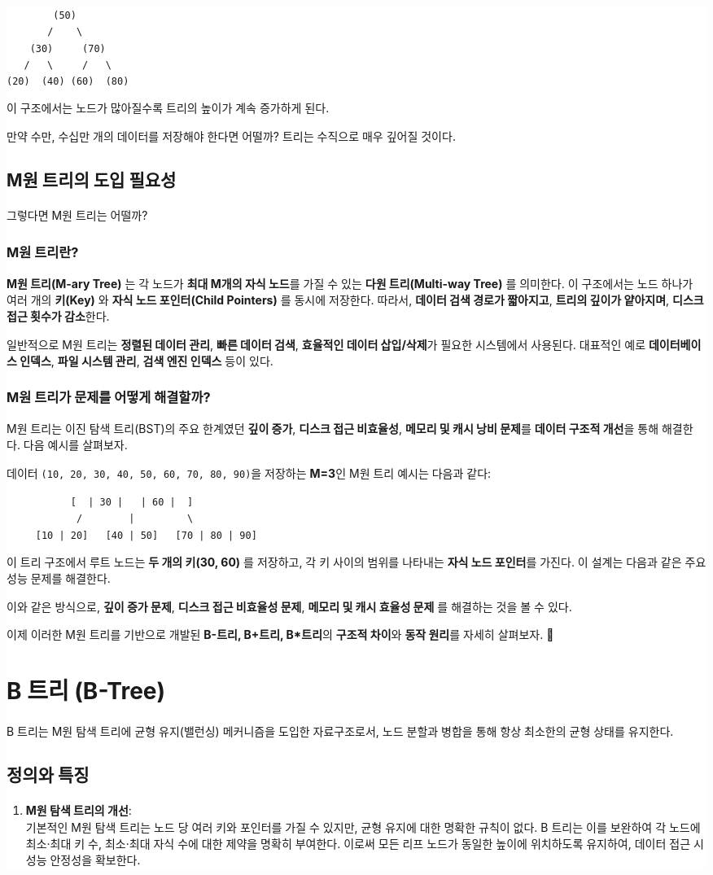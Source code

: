 ```
        (50)
       /    \
    (30)     (70)
   /   \     /   \
(20)  (40) (60)  (80)
```

이 구조에서는 노드가 많아질수록 트리의 높이가 계속 증가하게 된다.

만약 수만, 수십만 개의 데이터를 저장해야 한다면 어떨까? 트리는 수직으로 매우 깊어질 것이다.


## M원 트리의 도입 필요성

그렇다면 M원 트리는 어떨까?

### **M원 트리란?**

**M원 트리(M-ary Tree)** 는 각 노드가 **최대 M개의 자식 노드**를 가질 수 있는 **다원 트리(Multi-way Tree)** 를 의미한다. 이 구조에서는 노드 하나가 여러 개의 **키(Key)** 와 **자식 노드 포인터(Child Pointers)** 를 동시에 저장한다. 따라서, **데이터 검색 경로가 짧아지고**, **트리의 깊이가 얕아지며**, **디스크 접근 횟수가 감소**한다.

일반적으로 M원 트리는 **정렬된 데이터 관리**, **빠른 데이터 검색**, **효율적인 데이터 삽입/삭제**가 필요한 시스템에서 사용된다. 대표적인 예로 **데이터베이스 인덱스**, **파일 시스템 관리**, **검색 엔진 인덱스** 등이 있다.


### **M원 트리가 문제를 어떻게 해결할까?**

M원 트리는 이진 탐색 트리(BST)의 주요 한계였던 **깊이 증가**, **디스크 접근 비효율성**, **메모리 및 캐시 낭비 문제**를 **데이터 구조적 개선**을 통해 해결한다. 다음 예시를 살펴보자.

데이터 `(10, 20, 30, 40, 50, 60, 70, 80, 90)`을 저장하는 **M=3**인 M원 트리 예시는 다음과 같다:

```
           [  | 30 |   | 60 |  ]
            /        |         \
     [10 | 20]   [40 | 50]   [70 | 80 | 90]

```

이 트리 구조에서 루트 노드는 **두 개의 키(30, 60)** 를 저장하고, 각 키 사이의 범위를 나타내는 **자식 노드 포인터**를 가진다. 이 설계는 다음과 같은 주요 성능 문제를 해결한다.

이와 같은 방식으로, **깊이 증가 문제**, **디스크 접근 비효율성 문제**, **메모리 및 캐시 효율성 문제** 를 해결하는 것을 볼 수 있다.

이제 이러한 M원 트리를 기반으로 개발된 **B-트리, B+트리, B*트리**의 **구조적 차이**와 **동작 원리**를 자세히 살펴보자. 🚀

# B 트리 (B-Tree)

B 트리는 M원 탐색 트리에 균형 유지(밸런싱) 메커니즘을 도입한 자료구조로서, 노드 분할과 병합을 통해 항상 최소한의 균형 상태를 유지한다.

## 정의와 특징

1. **M원 탐색 트리의 개선**:  
   기본적인 M원 탐색 트리는 노드 당 여러 키와 포인터를 가질 수 있지만, 균형 유지에 대한 명확한 규칙이 없다. B 트리는 이를 보완하여 각 노드에 최소·최대 키 수, 최소·최대 자식 수에 대한 제약을 명확히 부여한다. 이로써 모든 리프 노드가 동일한 높이에 위치하도록 유지하여, 데이터 접근 시 성능 안정성을 확보한다.
